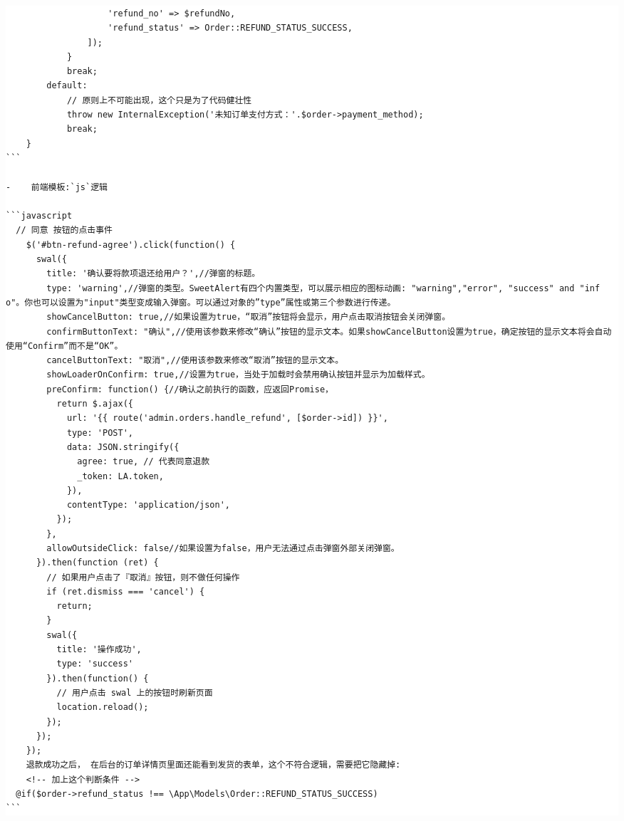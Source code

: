                         'refund_no' => $refundNo,
                        'refund_status' => Order::REFUND_STATUS_SUCCESS,
                    ]);
                }
                break;
            default:
                // 原则上不可能出现，这个只是为了代码健壮性
                throw new InternalException('未知订单支付方式：'.$order->payment_method);
                break;
        }
    ```

	-    前端模板:`js`逻辑 
	
	```javascript
      // 同意 按钮的点击事件
        $('#btn-refund-agree').click(function() {
          swal({
            title: '确认要将款项退还给用户？',//弹窗的标题。
            type: 'warning',//弹窗的类型。SweetAlert有四个内置类型，可以展示相应的图标动画: "warning","error", "success" and "info"。你也可以设置为"input"类型变成输入弹窗。可以通过对象的”type”属性或第三个参数进行传递。
            showCancelButton: true,//如果设置为true，“取消”按钮将会显示，用户点击取消按钮会关闭弹窗。
            confirmButtonText: "确认",//使用该参数来修改“确认”按钮的显示文本。如果showCancelButton设置为true，确定按钮的显示文本将会自动使用“Confirm”而不是“OK”。
	        cancelButtonText: "取消",//使用该参数来修改“取消”按钮的显示文本。
	        showLoaderOnConfirm: true,//设置为true，当处于加载时会禁用确认按钮并显示为加载样式。
            preConfirm: function() {//确认之前执行的函数，应返回Promise，
              return $.ajax({
                url: '{{ route('admin.orders.handle_refund', [$order->id]) }}',
                type: 'POST',
                data: JSON.stringify({
                  agree: true, // 代表同意退款
                  _token: LA.token,
                }),
                contentType: 'application/json',
              });
            },
            allowOutsideClick: false//如果设置为false，用户无法通过点击弹窗外部关闭弹窗。
          }).then(function (ret) {
            // 如果用户点击了『取消』按钮，则不做任何操作
            if (ret.dismiss === 'cancel') {
              return;
            }
            swal({
              title: '操作成功',
              type: 'success'
            }).then(function() {
              // 用户点击 swal 上的按钮时刷新页面
              location.reload();
            });
          });
        });
        退款成功之后， 在后台的订单详情页里面还能看到发货的表单，这个不符合逻辑，需要把它隐藏掉:
        <!-- 加上这个判断条件 -->
      @if($order->refund_status !== \App\Models\Order::REFUND_STATUS_SUCCESS)
    ```
